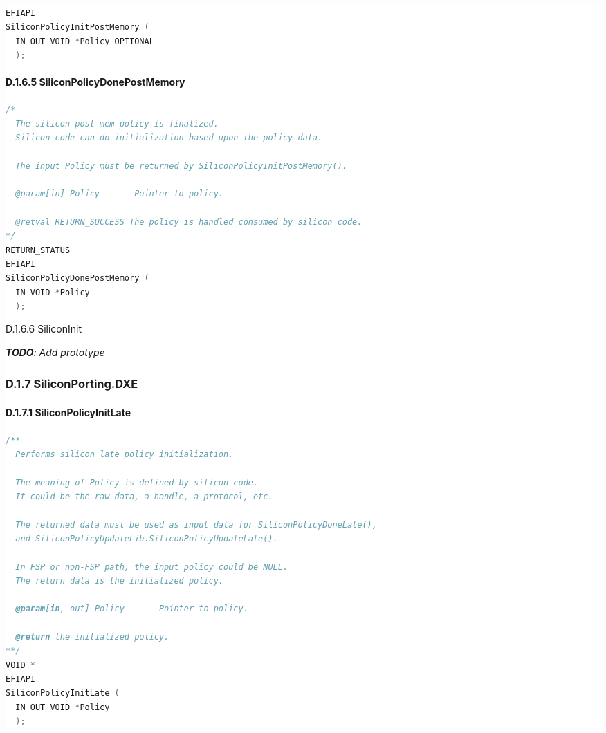 ```c
EFIAPI
SiliconPolicyInitPostMemory (
  IN OUT VOID *Policy OPTIONAL
  );
```

#### D.1.6.5 SiliconPolicyDonePostMemory

```c
/*
  The silicon post-mem policy is finalized.
  Silicon code can do initialization based upon the policy data.

  The input Policy must be returned by SiliconPolicyInitPostMemory().

  @param[in] Policy       Pointer to policy.

  @retval RETURN_SUCCESS The policy is handled consumed by silicon code.
*/
RETURN_STATUS
EFIAPI
SiliconPolicyDonePostMemory (
  IN VOID *Policy
  );
```

D.1.6.6 SiliconInit

_**TODO**: Add prototype_

### D.1.7 SiliconPorting.DXE

#### D.1.7.1 SiliconPolicyInitLate

```c
/**
  Performs silicon late policy initialization.

  The meaning of Policy is defined by silicon code.
  It could be the raw data, a handle, a protocol, etc.

  The returned data must be used as input data for SiliconPolicyDoneLate(),
  and SiliconPolicyUpdateLib.SiliconPolicyUpdateLate().

  In FSP or non-FSP path, the input policy could be NULL.
  The return data is the initialized policy.

  @param[in, out] Policy       Pointer to policy.

  @return the initialized policy.
**/
VOID *
EFIAPI
SiliconPolicyInitLate (
  IN OUT VOID *Policy
  );
```
